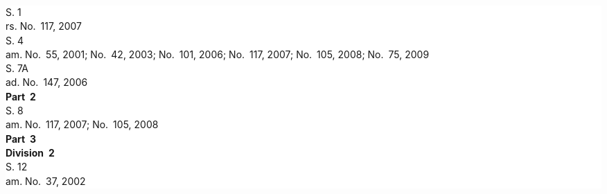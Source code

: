   <td>
    <div>S. 1</div>
  </td>
  <td>
    <div>rs. No. 117, 2007</div>
  </td>
</tr>
<tr>
  <td>
    <div>S. 4</div>
  </td>
  <td>
    <div>am. No. 55, 2001; No. 42, 2003; No. 101, 2006; No. 117, 2007; No. 105, 2008; No. 75, 2009</div>
  </td>
</tr>
<tr>
  <td>
    <div>S. 7A</div>
  </td>
  <td>
    <div>ad. No. 147, 2006</div>
  </td>
</tr>
<tr>
  <td>
    <div><b>Part 2</b></div>
  </td>
  <td>
    <div></div>
  </td>
</tr>
<tr>
  <td>
    <div>S. 8</div>
  </td>
  <td>
    <div>am. No. 117, 2007; No. 105, 2008</div>
  </td>
</tr>
<tr>
  <td>
    <div><b>Part 3</b></div>
  </td>
  <td>
    <div></div>
  </td>
</tr>
<tr>
  <td>
    <div><b>Division 2</b></div>
  </td>
  <td>
    <div></div>
  </td>
</tr>
<tr>
  <td>
    <div>S. 12</div>
  </td>
  <td>
    <div>am. No. 37, 2002</div>
  </td>
</tr>